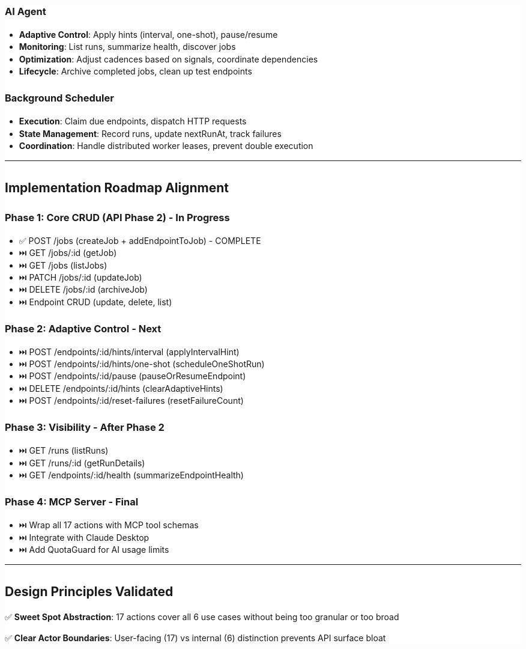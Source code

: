 ### AI Agent
- **Adaptive Control**: Apply hints (interval, one-shot), pause/resume
- **Monitoring**: List runs, summarize health, discover jobs
- **Optimization**: Adjust cadences based on signals, coordinate dependencies
- **Lifecycle**: Archive completed jobs, clean up test endpoints

### Background Scheduler
- **Execution**: Claim due endpoints, dispatch HTTP requests
- **State Management**: Record runs, update nextRunAt, track failures
- **Coordination**: Handle distributed worker leases, prevent double execution

---

## Implementation Roadmap Alignment

### Phase 1: Core CRUD (API Phase 2) - In Progress
- ✅ POST /jobs (createJob + addEndpointToJob) - COMPLETE
- ⏭️ GET /jobs/:id (getJob)
- ⏭️ GET /jobs (listJobs)
- ⏭️ PATCH /jobs/:id (updateJob)
- ⏭️ DELETE /jobs/:id (archiveJob)
- ⏭️ Endpoint CRUD (update, delete, list)

### Phase 2: Adaptive Control - Next
- ⏭️ POST /endpoints/:id/hints/interval (applyIntervalHint)
- ⏭️ POST /endpoints/:id/hints/one-shot (scheduleOneShotRun)
- ⏭️ POST /endpoints/:id/pause (pauseOrResumeEndpoint)
- ⏭️ DELETE /endpoints/:id/hints (clearAdaptiveHints)
- ⏭️ POST /endpoints/:id/reset-failures (resetFailureCount)

### Phase 3: Visibility - After Phase 2
- ⏭️ GET /runs (listRuns)
- ⏭️ GET /runs/:id (getRunDetails)
- ⏭️ GET /endpoints/:id/health (summarizeEndpointHealth)

### Phase 4: MCP Server - Final
- ⏭️ Wrap all 17 actions with MCP tool schemas
- ⏭️ Integrate with Claude Desktop
- ⏭️ Add QuotaGuard for AI usage limits

---

## Design Principles Validated

✅ **Sweet Spot Abstraction**: 17 actions cover all 6 use cases without being too granular or too broad

✅ **Clear Actor Boundaries**: User-facing (17) vs internal (6) distinction prevents API surface bloat
